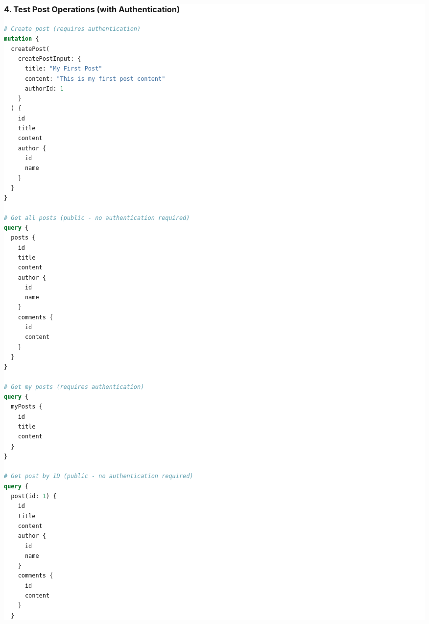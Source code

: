 ### 4. Test Post Operations (with Authentication)

```graphql
# Create post (requires authentication)
mutation {
  createPost(
    createPostInput: {
      title: "My First Post"
      content: "This is my first post content"
      authorId: 1
    }
  ) {
    id
    title
    content
    author {
      id
      name
    }
  }
}

# Get all posts (public - no authentication required)
query {
  posts {
    id
    title
    content
    author {
      id
      name
    }
    comments {
      id
      content
    }
  }
}

# Get my posts (requires authentication)
query {
  myPosts {
    id
    title
    content
  }
}

# Get post by ID (public - no authentication required)
query {
  post(id: 1) {
    id
    title
    content
    author {
      id
      name
    }
    comments {
      id
      content
    }
  }
```